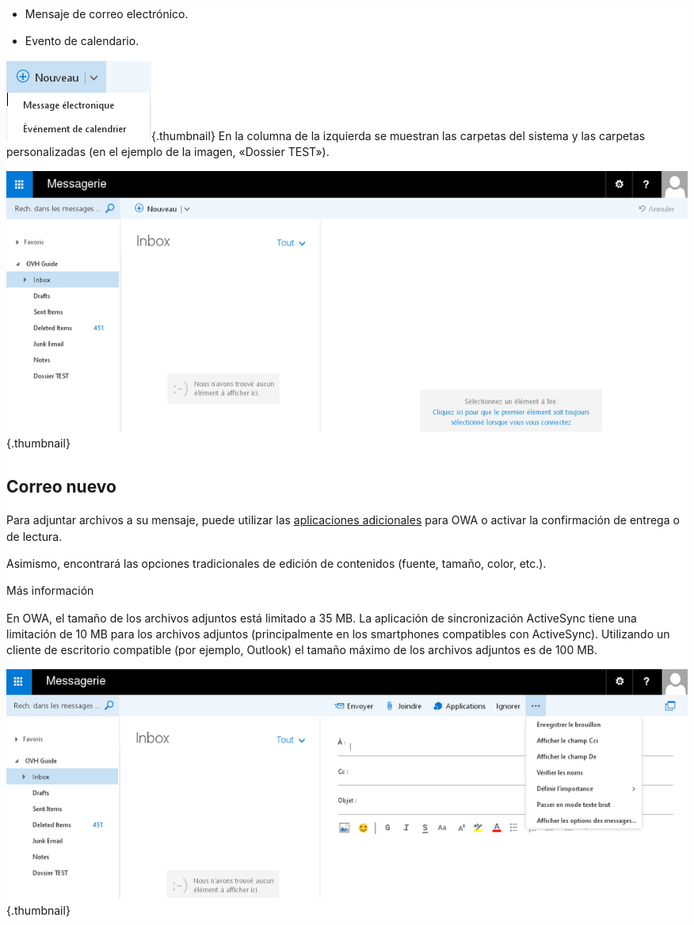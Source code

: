 
- Mensaje de correo electrónico. 

- Evento de calendario.



![](images/img_2908.jpg){.thumbnail}
En la columna de la izquierda se muestran las carpetas del sistema y las carpetas personalizadas (en el ejemplo de la imagen, «Dossier TEST»).

![](images/img_2909.jpg){.thumbnail}


## Correo nuevo
Para adjuntar archivos a su mensaje, puede utilizar las [aplicaciones adicionales](https://store.office.com/appshome.aspx?productgroup=Outlook&ui=es-ES&rs=es-ES&ad=ES) para OWA o activar la confirmación de entrega o de lectura.

Asimismo, encontrará las opciones tradicionales de edición de contenidos (fuente, tamaño, color, etc.).

Más información

En OWA, el tamaño de los archivos adjuntos está limitado a 35 MB. La aplicación de sincronización ActiveSync tiene una limitación de 10 MB para los archivos adjuntos (principalmente en los smartphones compatibles con ActiveSync). Utilizando un cliente de escritorio compatible (por ejemplo, Outlook) el tamaño máximo de los archivos adjuntos es de 100 MB.

![](images/img_2911.jpg){.thumbnail}